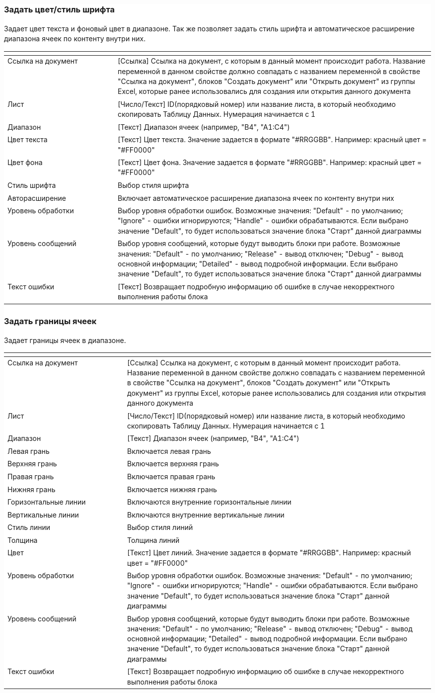 ### Задать цвет/стиль шрифта

Задает цвет текста и фоновый цвет в диапазоне. Так же позволяет задать стиль шрифта и автоматическое расширение диапазона ячеек по контенту внутри них.

<table data-header-hidden><thead><tr><th width="208"></th><th></th></tr></thead><tbody><tr><td>Ссылка на документ</td><td>[Ссылка] Ссылка на документ, с которым в данный момент происходит работа. Название переменной в данном свойстве должно совпадать с названием переменной в свойстве "Ссылка на документ", блоков "Создать документ" или "Открыть документ" из группы Excel, которые ранее использовались для создания или открытия данного документа</td></tr><tr><td>Лист</td><td>[Число/Текст] ID(порядковый номер) или название листа, в который необходимо скопировать Таблицу Данных. Нумерация начинается с 1</td></tr><tr><td>Диапазон</td><td>[Текст] Диапазон ячеек (например, "B4", "A1:C4")</td></tr><tr><td>Цвет текста</td><td>[Текст] Цвет текста. Значение задается в формате "#RRGGBB". Например: красный цвет = "#FF0000"</td></tr><tr><td>Цвет фона</td><td>[Текст] Цвет фона. Значение задается в формате "#RRGGBB". Например: красный цвет = "#FF0000"</td></tr><tr><td>Стиль шрифта</td><td>Выбор стиля шрифта</td></tr><tr><td>Авторасширение</td><td>Включает автоматическое расширение диапазона ячеек по контенту внутри них</td></tr><tr><td>Уровень обработки</td><td>Выбор уровня обработки ошибок. Возможные значения: "Default" - по умолчанию; "Ignore" - ошибки игнорируются; "Handle" - ошибки обрабатываются. Если выбрано значение "Default", то будет использоваться значение блока "Старт" данной диаграммы</td></tr><tr><td>Уровень сообщений</td><td>Выбор уровня сообщений, которые будут выводить блоки при работе. Возможные значения: "Default" - по умолчанию; "Release" - вывод отключен; "Debug" - вывод основной информации; "Detailed" - вывод подробной информации. Если выбрано значение "Default", то будет использоваться значение блока "Старт" данной диаграммы</td></tr><tr><td>Текст ошибки</td><td>[Текст] Возвращает подробную информацию об ошибке в случае некорректного выполнения работы блока</td></tr></tbody></table>

### Задать границы ячеек

Задает границы ячеек в диапазоне.

<table data-header-hidden><thead><tr><th width="227"></th><th></th></tr></thead><tbody><tr><td>Ссылка на документ</td><td>[Ссылка] Ссылка на документ, с которым в данный момент происходит работа. Название переменной в данном свойстве должно совпадать с названием переменной в свойстве "Ссылка на документ", блоков "Создать документ" или "Открыть документ" из группы Excel, которые ранее использовались для создания или открытия данного документа</td></tr><tr><td>Лист</td><td>[Число/Текст] ID(порядковый номер) или название листа, в который необходимо скопировать Таблицу Данных. Нумерация начинается с 1</td></tr><tr><td>Диапазон</td><td>[Текст] Диапазон ячеек (например, "B4", "A1:C4")</td></tr><tr><td>Левая грань</td><td>Включается левая грань</td></tr><tr><td>Верхняя грань</td><td>Включается верхняя грань</td></tr><tr><td>Правая грань</td><td>Включается правая грань</td></tr><tr><td>Нижняя грань</td><td>Включается нижняя грань</td></tr><tr><td>Горизонтальные линии</td><td>Включаются внутренние горизонтальные линии</td></tr><tr><td>Вертикальные линии</td><td>Включаются внутренние вертикальные линии</td></tr><tr><td>Стиль линии</td><td>Выбор стиля линий</td></tr><tr><td>Толщина</td><td>Толщина линий</td></tr><tr><td>Цвет</td><td>[Текст] Цвет линий. Значение задается в формате "#RRGGBB". Например: красный цвет = "#FF0000"</td></tr><tr><td>Уровень обработки</td><td>Выбор уровня обработки ошибок. Возможные значения: "Default" - по умолчанию; "Ignore" - ошибки игнорируются; "Handle" - ошибки обрабатываются. Если выбрано значение "Default", то будет использоваться значение блока "Старт" данной диаграммы</td></tr><tr><td>Уровень сообщений</td><td>Выбор уровня сообщений, которые будут выводить блоки при работе. Возможные значения: "Default" - по умолчанию; "Release" - вывод отключен; "Debug" - вывод основной информации; "Detailed" - вывод подробной информации. Если выбрано значение "Default", то будет использоваться значение блока "Старт" данной диаграммы</td></tr><tr><td>Текст ошибки</td><td>[Текст] Возвращает подробную информацию об ошибке в случае некорректного выполнения работы блока</td></tr></tbody></table>

